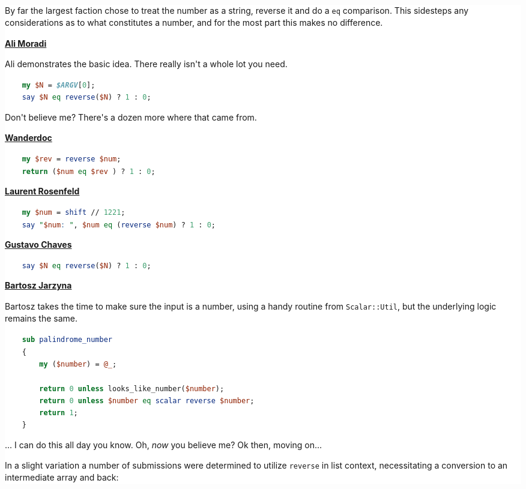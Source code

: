 By far the largest faction chose to treat the number as a string, reverse it and do a `eq` comparison. This sidesteps any considerations as to what constitutes a number, and for the most part this makes no difference.

[**Ali Moradi**](https://github.com/manwar/perlweeklychallenge-club/blob/master/challenge-095/deadmarshal/perl/ch-1.pl)

Ali demonstrates the basic idea. There really isn't a whole lot you need.

```perl
    my $N = $ARGV[0];
    say $N eq reverse($N) ? 1 : 0;
```

Don't believe me? There's a dozen more where that came from.

[**Wanderdoc**](https://github.com/manwar/perlweeklychallenge-club/blob/master/challenge-095/wanderdoc/perl/ch-1.pl)

```perl
    my $rev = reverse $num;
    return ($num eq $rev ) ? 1 : 0;
```

[**Laurent Rosenfeld**](https://github.com/manwar/perlweeklychallenge-club/blob/master/challenge-095/laurent-rosenfeld/perl/ch-1.pl)

```perl
    my $num = shift // 1221;
    say "$num: ", $num eq (reverse $num) ? 1 : 0;
```

[**Gustavo Chaves**](https://github.com/manwar/perlweeklychallenge-club/blob/master/challenge-095/gustavo-chaves/perl/ch-1.pl)

```perl
    say $N eq reverse($N) ? 1 : 0;
```

[**Bartosz Jarzyna**](https://github.com/manwar/perlweeklychallenge-club/blob/master/challenge-095/brtastic/perl/ch-1.pl)

Bartosz takes the time to make sure the input is a number, using a handy routine from `Scalar::Util`, but the underlying logic remains the same.

```perl
    sub palindrome_number
    {
        my ($number) = @_;

        return 0 unless looks_like_number($number);
        return 0 unless $number eq scalar reverse $number;
        return 1;
    }
```


... I can do this all day you know. Oh, *now* you believe me? Ok then, moving on...

In a slight variation a number of submissions were determined to utilize `reverse` in list context, necessitating a conversion to an intermediate array and back:
